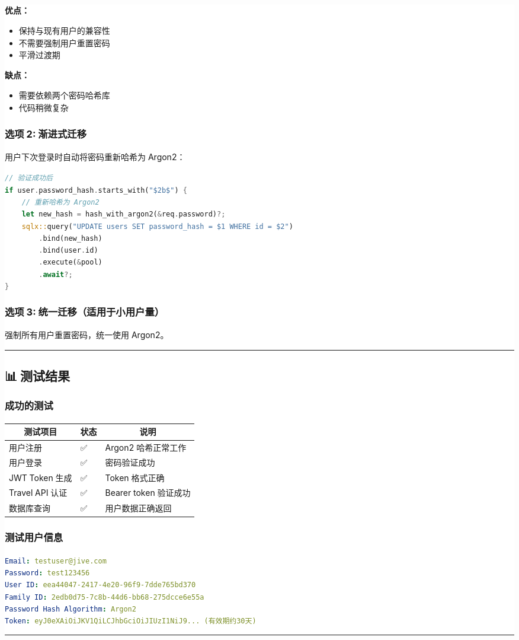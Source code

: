 **优点：**
- 保持与现有用户的兼容性
- 不需要强制用户重置密码
- 平滑过渡期

**缺点：**
- 需要依赖两个密码哈希库
- 代码稍微复杂

### 选项 2: 渐进式迁移
用户下次登录时自动将密码重新哈希为 Argon2：

```rust
// 验证成功后
if user.password_hash.starts_with("$2b$") {
    // 重新哈希为 Argon2
    let new_hash = hash_with_argon2(&req.password)?;
    sqlx::query("UPDATE users SET password_hash = $1 WHERE id = $2")
        .bind(new_hash)
        .bind(user.id)
        .execute(&pool)
        .await?;
}
```

### 选项 3: 统一迁移（适用于小用户量）
强制所有用户重置密码，统一使用 Argon2。

---

## 📊 测试结果

### 成功的测试
| 测试项目 | 状态 | 说明 |
|---------|------|------|
| 用户注册 | ✅ | Argon2 哈希正常工作 |
| 用户登录 | ✅ | 密码验证成功 |
| JWT Token 生成 | ✅ | Token 格式正确 |
| Travel API 认证 | ✅ | Bearer token 验证成功 |
| 数据库查询 | ✅ | 用户数据正确返回 |

### 测试用户信息
```yaml
Email: testuser@jive.com
Password: test123456
User ID: eea44047-2417-4e20-96f9-7dde765bd370
Family ID: 2edb0d75-7c8b-44d6-bb68-275dcce6e55a
Password Hash Algorithm: Argon2
Token: eyJ0eXAiOiJKV1QiLCJhbGciOiJIUzI1NiJ9... (有效期约30天)
```

---